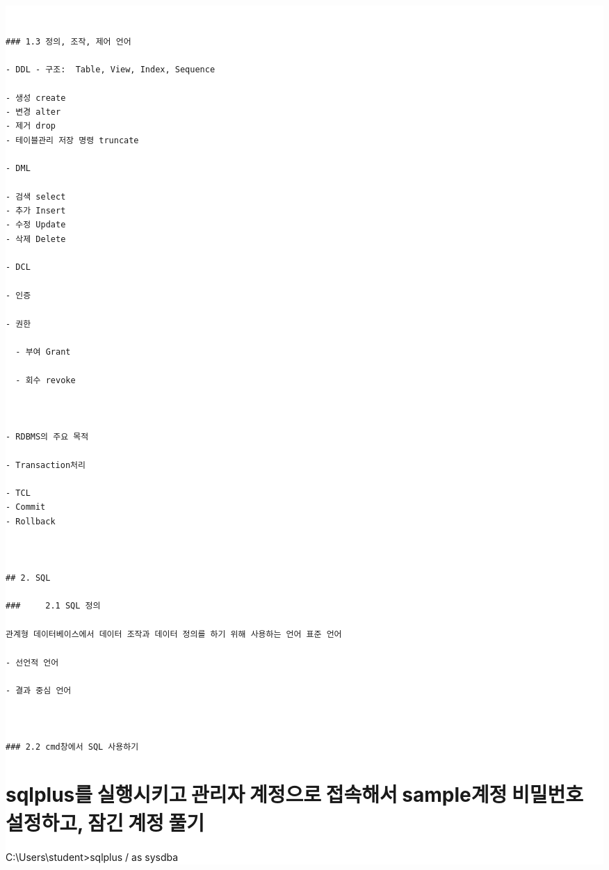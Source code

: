   ```
  

  ### 1.3 정의, 조작, 제어 언어	

- DDL - 구조:  Table, View, Index, Sequence

  - 생성 create
  - 변경 alter
  - 제거 drop
  - 테이블관리 저장 명령 truncate

- DML

  - 검색 select
  - 추가 Insert
  - 수정 Update
  - 삭제 Delete

- DCL

  - 인증

  - 권한 	

    - 부여 Grant

    - 회수 revoke

      

- RDBMS의 주요 목적

  - Transaction처리

- TCL
  - Commit
  - Rollback



## 2. SQL

### 	2.1 SQL 정의

관계형 데이터베이스에서 데이터 조작과 데이터 정의를 하기 위해 사용하는 언어 표준 언어

- 선언적 언어

- 결과 중심 언어

  

  ### 2.2 cmd창에서 SQL 사용하기

```
# sqlplus를 실행시키고 관리자 계정으로 접속해서 sample계정 비밀번호 설정하고, 잠긴 계정 풀기
C:\Users\student>sqlplus / as sysdba
